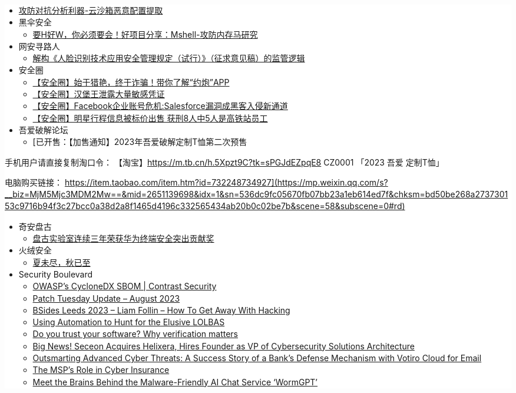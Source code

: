   - [攻防对抗分析利器-云沙箱恶意配置提取](https://mp.weixin.qq.com/s?__biz=MzUyMDEyNTkwNA==&mid=2247495071&idx=1&sn=0fc5476db4933dcf15c20a92724c29f1&chksm=f9ed8120ce9a08368124666700625bf6173e0d5f9fa523cbcdcf8a97c401cd8730dcaf044c10&scene=58&subscene=0#rd)
- 黑伞安全
  - [要H好W，你必须要会！好项目分享：Mshell-攻防内存马研究](https://mp.weixin.qq.com/s?__biz=MzU0MzkzOTYzOQ==&mid=2247487773&idx=1&sn=da42c2daa22f68b8b225f79487a64e30&chksm=fb029c45cc7515531a70105196084fd171ade501aca97afac0014d0037c8cbbc9295676e0a06&scene=58&subscene=0#rd)
- 网安寻路人
  - [解构《人脸识别技术应用安全管理规定（试行）》（征求意见稿）的监管逻辑](https://mp.weixin.qq.com/s?__biz=MzIxODM0NDU4MQ==&mid=2247500195&idx=1&sn=c00969c801523813de94f0d625a4da02&chksm=97e97c49a09ef55ff53470ad4144e4f1aea1051cec9a855e93524b426217766d57af04c3ff2a&scene=58&subscene=0#rd)
- 安全圈
  - [【安全圈】始于猎艳，终于诈骗！带你了解“约炮”APP](https://mp.weixin.qq.com/s?__biz=MzIzMzE4NDU1OQ==&mid=2652041526&idx=1&sn=7a79dcbe72469952950633957bf8f3ea&chksm=f36fdd76c418546039273c52ea244f46e20c806c8e17b84e38a463cfbeeb415df853de24d642&scene=58&subscene=0#rd)
  - [【安全圈】汉堡王泄露大量敏感凭证](https://mp.weixin.qq.com/s?__biz=MzIzMzE4NDU1OQ==&mid=2652041526&idx=2&sn=e943dc42e3b329808fffd3ef7a810498&chksm=f36fdd76c4185460388cd63fa54c83877f55252820c28006612fbb6bfead33d64113f785b111&scene=58&subscene=0#rd)
  - [【安全圈】Facebook企业账号危机:Salesforce漏洞成黑客入侵新通道](https://mp.weixin.qq.com/s?__biz=MzIzMzE4NDU1OQ==&mid=2652041526&idx=3&sn=da030aad92f0c611891337fcf921fa75&chksm=f36fdd76c418546003f96f0c0506229f3d0d179149f90e6c560ea5c6c01ff41fd47345a2975d&scene=58&subscene=0#rd)
  - [【安全圈】明星行程信息被标价出售 获刑8人中5人是高铁站员工](https://mp.weixin.qq.com/s?__biz=MzIzMzE4NDU1OQ==&mid=2652041526&idx=4&sn=80edb96c3ae621d68fe296d44cb4fa7c&chksm=f36fdd76c41854608ee0ac645b843840cf690890ac181f314e3ad1bc74af5d6c22ce9a67427a&scene=58&subscene=0#rd)
- 吾爱破解论坛
  - [已开售：【加售通知】2023年吾爱破解定制T恤第二次预售

手机用户请直接复制淘口令：
【淘宝】https://m.tb.cn/h.5Xpzt9C?tk=sPGJdEZpqE8 CZ0001 「2023 吾爱 定制T恤」

电脑购买链接：
https://item.taobao.com/item.htm?id=732248734927](https://mp.weixin.qq.com/s?__biz=MjM5Mjc3MDM2Mw==&mid=2651139698&idx=1&sn=536dc9fc05670fb07bb23a1eb614ed7f&chksm=bd50be268a273730153c9716b94f3c27bcc0a38d2a8f1465d4196c332565434ab20b0c02be7b&scene=58&subscene=0#rd)
- 奇安盘古
  - [盘古实验室连续三年荣获华为终端安全突出贡献奖](https://mp.weixin.qq.com/s?__biz=MzI2MDA0MTYyMQ==&mid=2654404102&idx=1&sn=2784b146b31c3fed33f0bee021c87234&chksm=f1ade0fcc6da69eaab09bc78a52d1aa59292b18ef2e552cebd66db03864ebe82273f534441e7&scene=58&subscene=0#rd)
- 火绒安全
  - [夏未尽，秋已至](https://mp.weixin.qq.com/s?__biz=MzI3NjYzMDM1Mg==&mid=2247515209&idx=1&sn=bff75929a7d4226f73f13954a16bce44&chksm=eb706276dc07eb605c8fbc48b3f3749007eaaef2a66bc1fc2361d40ae2e2923086b20be6d157&scene=58&subscene=0#rd)
- Security Boulevard
  - [OWASP’s CycloneDX SBOM | Contrast Security](https://securityboulevard.com/2023/08/owasps-cyclonedx-sbom-contrast-security/)
  - [Patch Tuesday Update – August 2023](https://securityboulevard.com/2023/08/patch-tuesday-update-august-2023/)
  - [BSides Leeds 2023 –  Liam Follin – How To Get Away With Hacking](https://securityboulevard.com/2023/08/bsides-leeds-2023-liam-follin-how-to-get-away-with-hacking/)
  - [Using Automation to Hunt for the Elusive LOLBAS](https://securityboulevard.com/2023/08/using-automation-to-hunt-for-the-elusive-lolbas/)
  - [Do you trust your software? Why verification matters](https://securityboulevard.com/2023/08/do-you-trust-your-software-why-verification-matters/)
  - [Big News! Seceon Acquires Helixera, Hires Founder as VP of Cybersecurity Solutions Architecture](https://securityboulevard.com/2023/08/big-news-seceon-acquires-helixera-hires-founder-as-vp-of-cybersecurity-solutions-architecture/)
  - [Outsmarting Advanced Cyber Threats: A Success Story of a Bank’s Defense Mechanism with Votiro Cloud for Email](https://securityboulevard.com/2023/08/outsmarting-advanced-cyber-threats-a-success-story-of-a-banks-defense-mechanism-with-votiro-cloud-for-email/)
  - [The MSP’s Role in Cyber Insurance](https://securityboulevard.com/2023/08/the-msps-role-in-cyber-insurance/)
  - [Meet the Brains Behind the Malware-Friendly AI Chat Service ‘WormGPT’](https://securityboulevard.com/2023/08/meet-the-brains-behind-the-malware-friendly-ai-chat-service-wormgpt/)